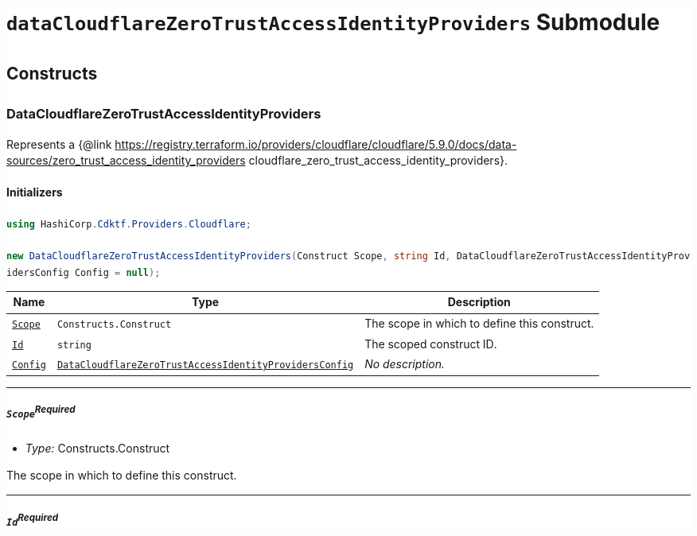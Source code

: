 # `dataCloudflareZeroTrustAccessIdentityProviders` Submodule <a name="`dataCloudflareZeroTrustAccessIdentityProviders` Submodule" id="@cdktf/provider-cloudflare.dataCloudflareZeroTrustAccessIdentityProviders"></a>

## Constructs <a name="Constructs" id="Constructs"></a>

### DataCloudflareZeroTrustAccessIdentityProviders <a name="DataCloudflareZeroTrustAccessIdentityProviders" id="@cdktf/provider-cloudflare.dataCloudflareZeroTrustAccessIdentityProviders.DataCloudflareZeroTrustAccessIdentityProviders"></a>

Represents a {@link https://registry.terraform.io/providers/cloudflare/cloudflare/5.9.0/docs/data-sources/zero_trust_access_identity_providers cloudflare_zero_trust_access_identity_providers}.

#### Initializers <a name="Initializers" id="@cdktf/provider-cloudflare.dataCloudflareZeroTrustAccessIdentityProviders.DataCloudflareZeroTrustAccessIdentityProviders.Initializer"></a>

```csharp
using HashiCorp.Cdktf.Providers.Cloudflare;

new DataCloudflareZeroTrustAccessIdentityProviders(Construct Scope, string Id, DataCloudflareZeroTrustAccessIdentityProvidersConfig Config = null);
```

| **Name** | **Type** | **Description** |
| --- | --- | --- |
| <code><a href="#@cdktf/provider-cloudflare.dataCloudflareZeroTrustAccessIdentityProviders.DataCloudflareZeroTrustAccessIdentityProviders.Initializer.parameter.scope">Scope</a></code> | <code>Constructs.Construct</code> | The scope in which to define this construct. |
| <code><a href="#@cdktf/provider-cloudflare.dataCloudflareZeroTrustAccessIdentityProviders.DataCloudflareZeroTrustAccessIdentityProviders.Initializer.parameter.id">Id</a></code> | <code>string</code> | The scoped construct ID. |
| <code><a href="#@cdktf/provider-cloudflare.dataCloudflareZeroTrustAccessIdentityProviders.DataCloudflareZeroTrustAccessIdentityProviders.Initializer.parameter.config">Config</a></code> | <code><a href="#@cdktf/provider-cloudflare.dataCloudflareZeroTrustAccessIdentityProviders.DataCloudflareZeroTrustAccessIdentityProvidersConfig">DataCloudflareZeroTrustAccessIdentityProvidersConfig</a></code> | *No description.* |

---

##### `Scope`<sup>Required</sup> <a name="Scope" id="@cdktf/provider-cloudflare.dataCloudflareZeroTrustAccessIdentityProviders.DataCloudflareZeroTrustAccessIdentityProviders.Initializer.parameter.scope"></a>

- *Type:* Constructs.Construct

The scope in which to define this construct.

---

##### `Id`<sup>Required</sup> <a name="Id" id="@cdktf/provider-cloudflare.dataCloudflareZeroTrustAccessIdentityProviders.DataCloudflareZeroTrustAccessIdentityProviders.Initializer.parameter.id"></a>

